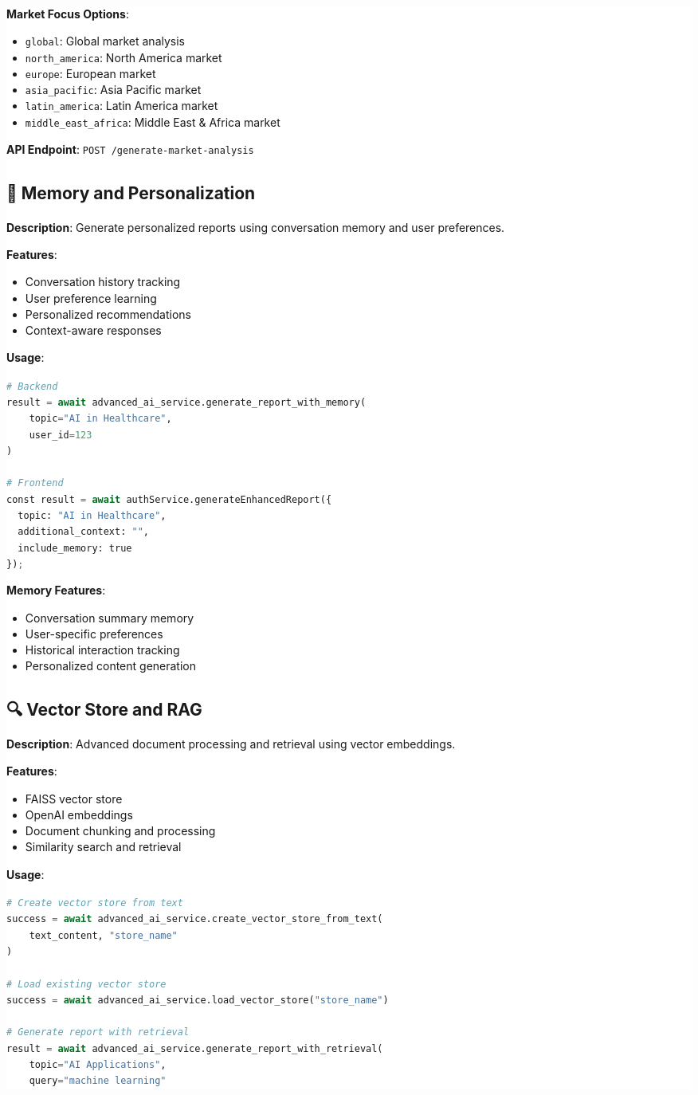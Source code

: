 **Market Focus Options**:
- `global`: Global market analysis
- `north_america`: North America market
- `europe`: European market
- `asia_pacific`: Asia Pacific market
- `latin_america`: Latin America market
- `middle_east_africa`: Middle East & Africa market

**API Endpoint**: `POST /generate-market-analysis`

## 🧠 Memory and Personalization

**Description**: Generate personalized reports using conversation memory and user preferences.

**Features**:
- Conversation history tracking
- User preference learning
- Personalized recommendations
- Context-aware responses

**Usage**:
```python
# Backend
result = await advanced_ai_service.generate_report_with_memory(
    topic="AI in Healthcare",
    user_id=123
)

# Frontend
const result = await authService.generateEnhancedReport({
  topic: "AI in Healthcare",
  additional_context: "",
  include_memory: true
});
```

**Memory Features**:
- Conversation summary memory
- User-specific preferences
- Historical interaction tracking
- Personalized content generation

## 🔍 Vector Store and RAG

**Description**: Advanced document processing and retrieval using vector embeddings.

**Features**:
- FAISS vector store
- OpenAI embeddings
- Document chunking and processing
- Similarity search and retrieval

**Usage**:
```python
# Create vector store from text
success = await advanced_ai_service.create_vector_store_from_text(
    text_content, "store_name"
)

# Load existing vector store
success = await advanced_ai_service.load_vector_store("store_name")

# Generate report with retrieval
result = await advanced_ai_service.generate_report_with_retrieval(
    topic="AI Applications",
    query="machine learning"
```